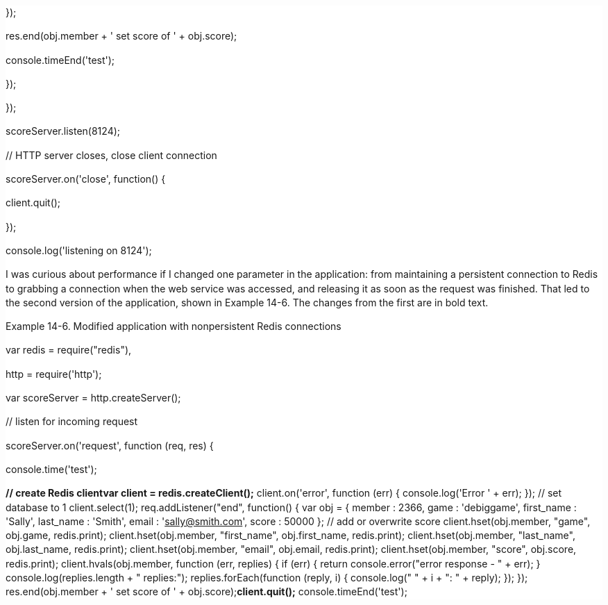 });

res.end(obj.member + ' set score of ' + obj.score);

console.timeEnd('test');

});

});

scoreServer.listen(8124);

// HTTP server closes, close client connection

scoreServer.on('close', function() {

client.quit();

});

console.log('listening on 8124');

I was curious about performance if I changed one parameter in the application: from maintaining a persistent connection to Redis to grabbing a connection when the web service was accessed, and releasing it as soon as the request was finished. That led to the second version of the application, shown in Example 14-6. The changes from the first are in bold text.

Example 14-6. Modified application with nonpersistent Redis connections

var redis = require("redis"),

http = require('http');

var scoreServer = http.createServer();

// listen for incoming request

scoreServer.on('request', function (req, res) {

console.time('test');

**// create Redis clientvar client = redis.createClient();**
client.on('error', function (err) {
console.log('Error ' + err);
});
// set database to 1
client.select(1);
req.addListener("end", function() {
var obj = {
member : 2366,
game : 'debiggame',
first_name : 'Sally',
last_name : 'Smith',
email : 'sally@smith.com',
score : 50000 };
// add or overwrite score
client.hset(obj.member, "game", obj.game, redis.print);
client.hset(obj.member, "first_name", obj.first_name, redis.print);
client.hset(obj.member, "last_name", obj.last_name, redis.print);
client.hset(obj.member, "email", obj.email, redis.print);
client.hset(obj.member, "score", obj.score, redis.print);
client.hvals(obj.member, function (err, replies) {
if (err) {
return console.error("error response - " + err);
}
console.log(replies.length + " replies:");
replies.forEach(function (reply, i) {
console.log(" " + i + ": " + reply);
});
});
res.end(obj.member + ' set score of ' + obj.score);**client.quit();**
console.timeEnd('test');